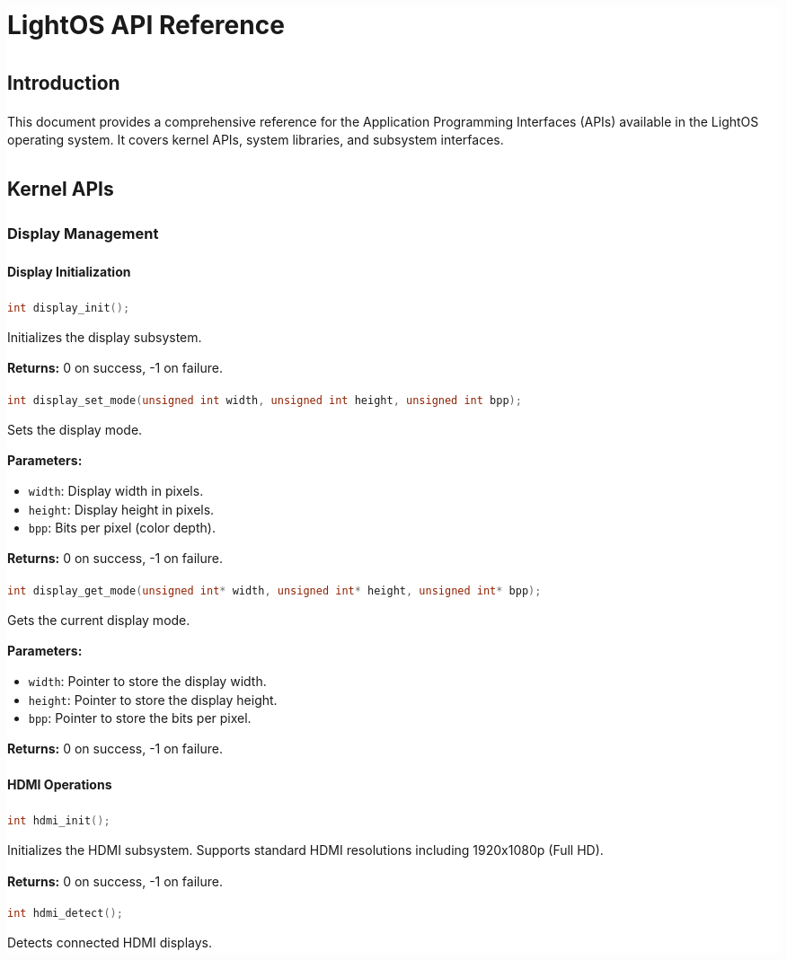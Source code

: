 # LightOS API Reference

## Introduction

This document provides a comprehensive reference for the Application Programming Interfaces (APIs) available in the LightOS operating system. It covers kernel APIs, system libraries, and subsystem interfaces.

## Kernel APIs

### Display Management

#### Display Initialization

```c
int display_init();
```
Initializes the display subsystem.

**Returns:** 0 on success, -1 on failure.

```c
int display_set_mode(unsigned int width, unsigned int height, unsigned int bpp);
```
Sets the display mode.

**Parameters:**
- `width`: Display width in pixels.
- `height`: Display height in pixels.
- `bpp`: Bits per pixel (color depth).

**Returns:** 0 on success, -1 on failure.

```c
int display_get_mode(unsigned int* width, unsigned int* height, unsigned int* bpp);
```
Gets the current display mode.

**Parameters:**
- `width`: Pointer to store the display width.
- `height`: Pointer to store the display height.
- `bpp`: Pointer to store the bits per pixel.

**Returns:** 0 on success, -1 on failure.

#### HDMI Operations

```c
int hdmi_init();
```
Initializes the HDMI subsystem. Supports standard HDMI resolutions including 1920x1080p (Full HD).

**Returns:** 0 on success, -1 on failure.

```c
int hdmi_detect();
```
Detects connected HDMI displays.
